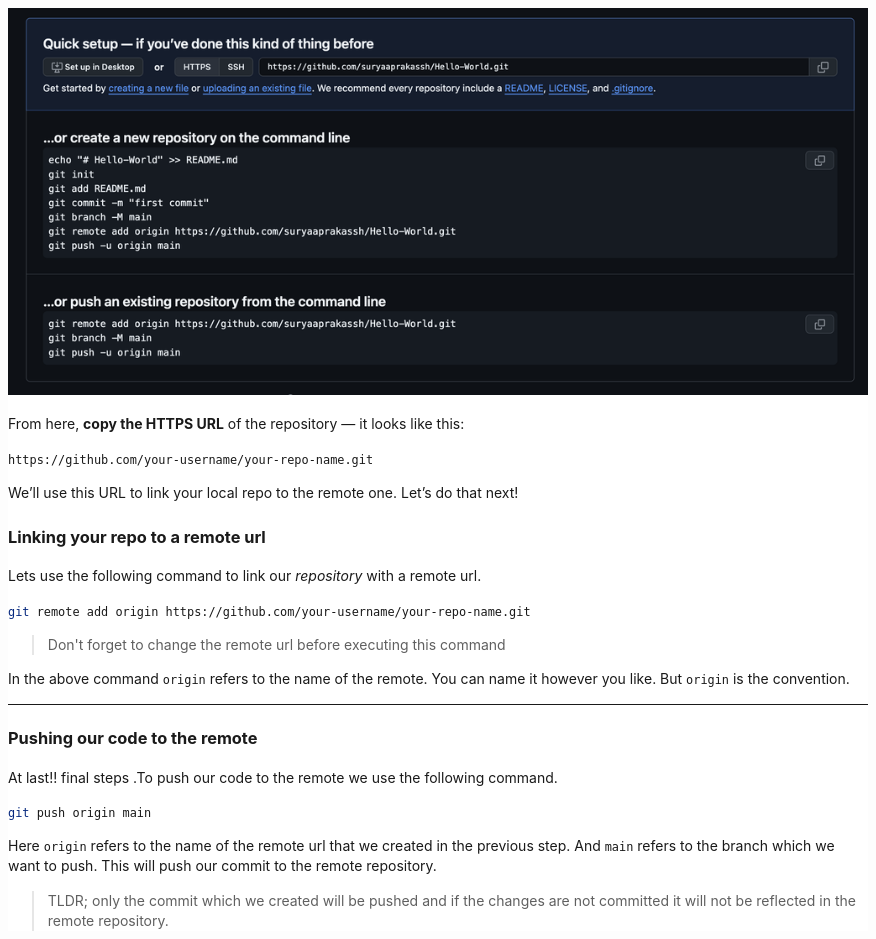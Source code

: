 ![some image](static/images/20250606094010.png)

From here, **copy the HTTPS URL** of the repository — it looks like this:

```
https://github.com/your-username/your-repo-name.git
```

We’ll use this URL to link your local repo to the remote one. Let’s do that next!

### Linking your repo to a remote url

Lets use the following command to link our _repository_ with a remote url.
```sh
git remote add origin https://github.com/your-username/your-repo-name.git
```
> Don't forget to change the remote url before executing this command

In the above command `origin` refers to the name of the remote. You can name it however you like. But `origin` is the convention.

---

### Pushing our code to the remote

At last!! final steps .To push our code to the remote we use the following command.
```sh
git push origin main
```
Here `origin` refers to the name of the remote url that we created in the previous step. And `main` refers to the branch which we want to push. This will push our commit to the remote repository.

> TLDR; only the commit which we created will be pushed and if the changes are not committed it will not be reflected in the remote repository.

